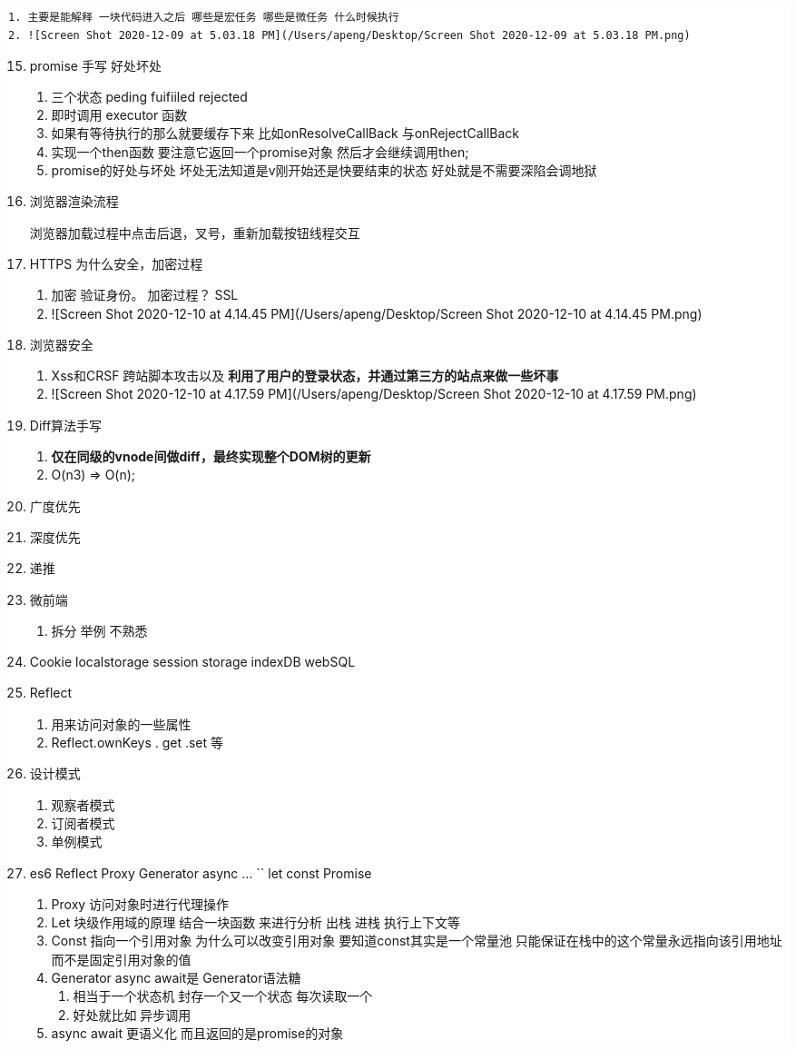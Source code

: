     1. 主要是能解释 一块代码进入之后 哪些是宏任务 哪些是微任务 什么时候执行
    2. ![Screen Shot 2020-12-09 at 5.03.18 PM](/Users/apeng/Desktop/Screen Shot 2020-12-09 at 5.03.18 PM.png)

15. promise 手写 好处坏处

    1. 三个状态 peding fuifiiled rejected 
    2. 即时调用 executor 函数 
    3. 如果有等待执行的那么就要缓存下来 比如onResolveCallBack 与onRejectCallBack
    4. 实现一个then函数 要注意它返回一个promise对象 然后才会继续调用then;
    5. promise的好处与坏处 坏处无法知道是v刚开始还是快要结束的状态 好处就是不需要深陷会调地狱

16. 浏览器渲染流程

    浏览器加载过程中点击后退，叉号，重新加载按钮线程交互

17. HTTPS 为什么安全，加密过程

    1. 加密 验证身份。 加密过程？ SSL
    2. ![Screen Shot 2020-12-10 at 4.14.45 PM](/Users/apeng/Desktop/Screen Shot 2020-12-10 at 4.14.45 PM.png)

18. 浏览器安全

    1. Xss和CRSF 跨站脚本攻击以及 **利用了用户的登录状态，并通过第三方的站点来做一些坏事**
    2. ![Screen Shot 2020-12-10 at 4.17.59 PM](/Users/apeng/Desktop/Screen Shot 2020-12-10 at 4.17.59 PM.png)

19. Diff算法手写

    1. **仅在同级的vnode间做diff，最终实现整个DOM树的更新**
    2. O(n3) => O(n);

20. 广度优先

21. 深度优先

22. 递推

23. 微前端 

    1. 拆分 举例 不熟悉

24. Cookie localstorage session storage indexDB webSQL

25. Reflect

    1. 用来访问对象的一些属性
    2. Reflect.ownKeys . get .set 等

26. 设计模式

    1. 观察者模式
    2. 订阅者模式
    3. 单例模式

27. es6 Reflect Proxy Generator async … `` let const Promise 

    1. Proxy 访问对象时进行代理操作
    2. Let 块级作用域的原理 结合一块函数 来进行分析 出栈 进栈 执行上下文等
    3. Const 指向一个引用对象 为什么可以改变引用对象 要知道const其实是一个常量池 只能保证在栈中的这个常量永远指向该引用地址 而不是固定引用对象的值
    4. Generator  async await是 Generator语法糖
       1. 相当于一个状态机 封存一个又一个状态 每次读取一个 
       2. 好处就比如 异步调用
    5. async await 更语义化 而且返回的是promise的对象
